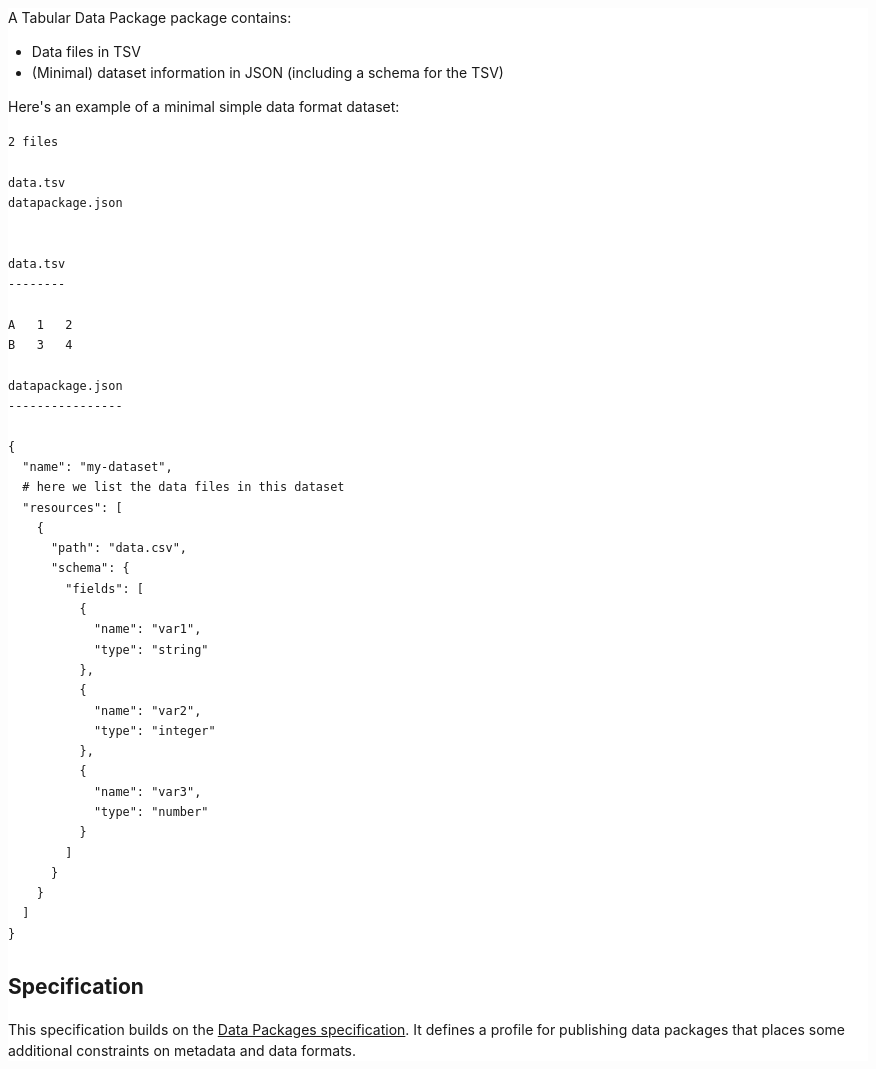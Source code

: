 A Tabular Data Package package contains:

-   Data files in TSV
-   (Minimal) dataset information in JSON (including a schema for the
    TSV)

Here's an example of a minimal simple data format dataset:

    2 files

    data.tsv
    datapackage.json


    data.tsv
    --------

    A	1	2
    B	3	4

    datapackage.json
    ----------------

    {
      "name": "my-dataset",
      # here we list the data files in this dataset
      "resources": [
        {
          "path": "data.csv",
          "schema": {
            "fields": [
              {
                "name": "var1",
                "type": "string"
              },
              {
                "name": "var2",
                "type": "integer"
              },
              {
                "name": "var3",
                "type": "number"
              }
            ]
          }
        }
      ]
    }

## Specification

This specification builds on the 
<a href="{{site.baseurl}}/data-packages/">Data Packages specification</a>. It defines a profile for publishing data packages that places some additional constraints on metadata and data formats.
